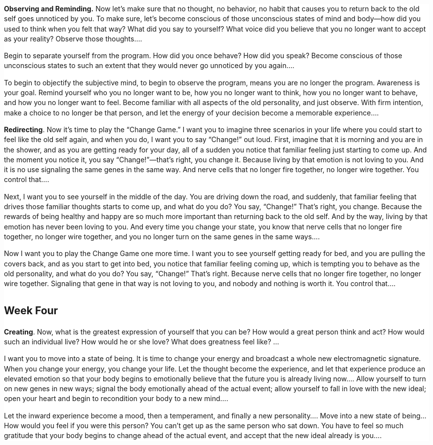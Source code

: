 **Observing and Reminding.** Now let’s make sure that no thought, no behavior, no habit that causes you to return back to the old self goes unnoticed by you. To make sure, let’s become conscious of those unconscious states of mind and body—how did you used to think when you felt that way? What did you say to yourself? What voice did you believe that you no longer want to accept as your reality? Observe those thoughts….

Begin to separate yourself from the program. How did you once behave? How did you speak? Become conscious of those unconscious states to such an extent that they would never go unnoticed by you again….

To begin to objectify the subjective mind, to begin to observe the program, means you are no longer the program. Awareness is your goal. Remind yourself who you no longer want to be, how you no longer want to think, how you no longer want to behave, and how you no longer want to feel. Become familiar with all aspects of the old personality, and just observe. With firm intention, make a choice to no longer be that person, and let the energy of your decision become a memorable experience….

**Redirecting**. Now it’s time to play the “Change Game.” I want you to imagine three scenarios in your life where you could start to feel like the old self again, and when you do, I want you to say “Change!” out loud. First, imagine that it is morning and you are in the shower, and as you are getting ready for your day, all of a sudden you notice that familiar feeling just starting to come up. And the moment you notice it, you say “Change!”—that’s right, you change it. Because living by that emotion is not loving to you. And it is no use signaling the same genes in the same way. And nerve cells that no longer fire together, no longer wire together. You control that….

Next, I want you to see yourself in the middle of the day. You are driving down the road, and suddenly, that familiar feeling that drives those familiar thoughts starts to come up, and what do you do? You say, “Change!” That’s right, you change. Because the rewards of being healthy and happy are so much more important than returning back to the old self. And by the way, living by that emotion has never been loving to you. And every time you change your state, you know that nerve cells that no longer fire together, no longer wire together, and you no longer turn on the same genes in the same ways….

Now I want you to play the Change Game one more time. I want you to see yourself getting ready for bed, and you are pulling the covers back, and as you start to get into bed, you notice that familiar feeling coming up, which is tempting you to behave as the old personality, and what do you do? You say, “Change!” That’s right. Because nerve cells that no longer fire together, no longer wire together. Signaling that gene in that way is not loving to you, and nobody and nothing is worth it. You control that….

## Week Four

**Creating**. Now, what is the greatest expression of yourself that you can be? How would a great person think and act? How would such an individual live? How would he or she love? What does greatness feel like? …

I want you to move into a state of being. It is time to change your energy and broadcast a whole new electromagnetic signature. When you change your energy, you change your life. Let the thought become the experience, and let that experience produce an elevated emotion so that your body begins to emotionally believe that the future you is already living now…. Allow yourself to turn on new genes in new ways; signal the body emotionally ahead of the actual event; allow yourself to fall in love with the new ideal; open your heart and begin to recondition your body to a new mind….

Let the inward experience become a mood, then a temperament, and finally a new personality…. Move into a new state of being… How would you feel if you were this person? You can’t get up as the same person who sat down. You have to feel so much gratitude that your body begins to change ahead of the actual event, and accept that the new ideal already is you….
